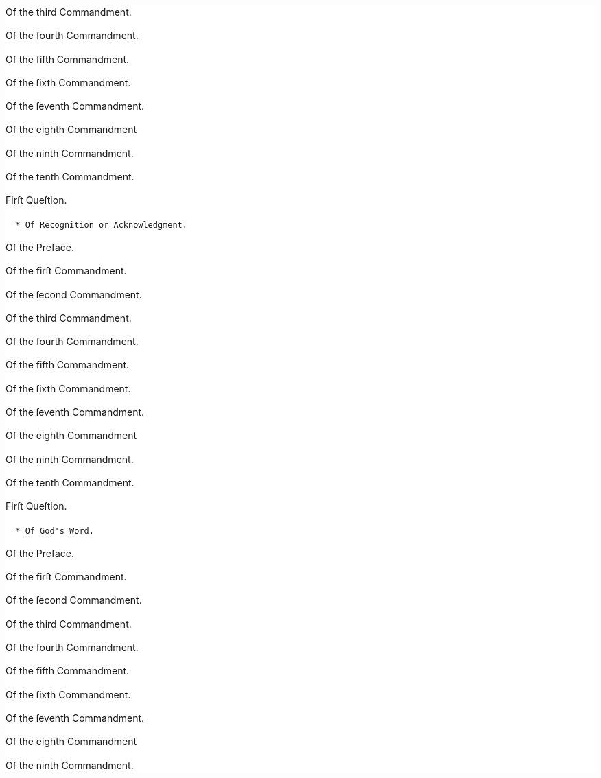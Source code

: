 Of the third Commandment.

Of the fourth Commandment.

Of the fifth Commandment.

Of the ſixth Commandment.

Of the ſeventh Commandment.

Of the eighth Commandment

Of the ninth Commandment.

Of the tenth Commandment.

Firſt Queſtion.

      * Of Recognition or Acknowledgment.

Of the Preface.

Of the firſt Commandment.

Of the ſecond Commandment.

Of the third Commandment.

Of the fourth Commandment.

Of the fifth Commandment.

Of the ſixth Commandment.

Of the ſeventh Commandment.

Of the eighth Commandment

Of the ninth Commandment.

Of the tenth Commandment.

Firſt Queſtion.

      * Of God's Word.

Of the Preface.

Of the firſt Commandment.

Of the ſecond Commandment.

Of the third Commandment.

Of the fourth Commandment.

Of the fifth Commandment.

Of the ſixth Commandment.

Of the ſeventh Commandment.

Of the eighth Commandment

Of the ninth Commandment.
